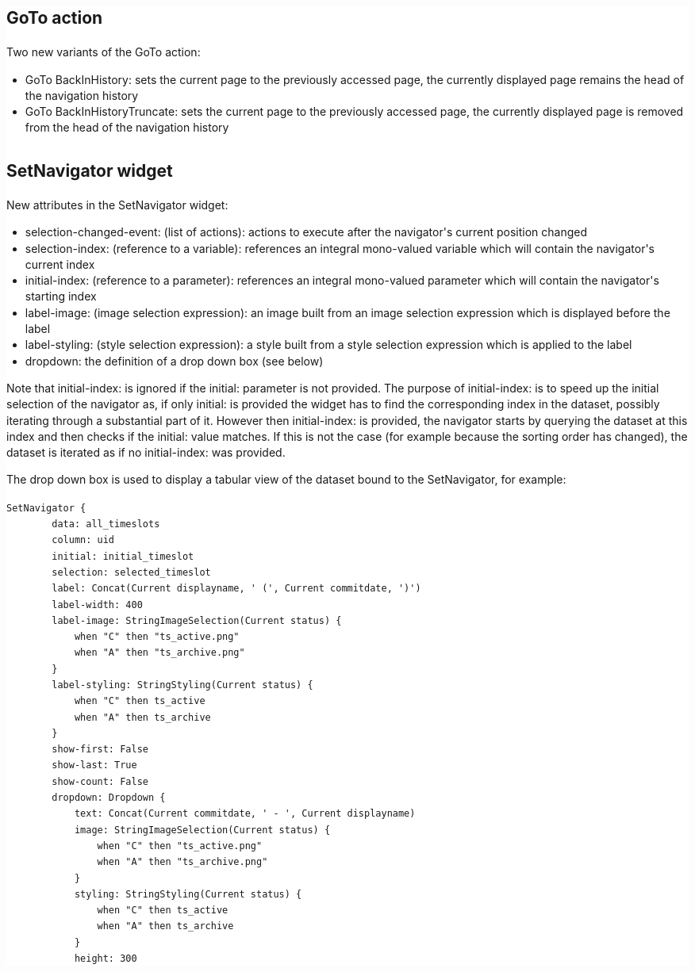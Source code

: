 ## GoTo action

Two new variants of the GoTo action:    

- GoTo BackInHistory: sets the current page to the previously accessed page, the currently displayed page remains the head of the navigation history  
- GoTo BackInHistoryTruncate: sets the current page to the previously accessed page, the currently displayed page is removed from the head of the navigation history

## SetNavigator widget

New attributes in the SetNavigator widget:   

- selection-changed-event: (list of actions): actions to execute after the navigator's current position changed
- selection-index: (reference to a variable): references an integral mono-valued variable which will contain the navigator's current index  
- initial-index: (reference to a parameter): references an integral mono-valued parameter which will contain the navigator's starting index
- label-image: (image selection expression): an image built from an image selection expression which is displayed before the label
- label-styling: (style selection expression): a style built from a style selection expression which is applied to the label
- dropdown: the definition of a drop down box (see below)  

Note that initial-index: is ignored if the initial: parameter is not provided. The purpose of initial-index: is to speed up the initial selection of the navigator as, if only initial: is provided the widget has to find the corresponding index in the dataset, possibly iterating through a substantial part of it. However then initial-index: is provided, the navigator starts by querying the dataset at this index and then checks if the initial: value matches. If this is not the case (for example because the sorting order has changed), the dataset is iterated as if no initial-index: was provided.    

The drop down box is used to display a tabular view of the dataset bound to the SetNavigator, for example:     

```
SetNavigator {
        data: all_timeslots
        column: uid
        initial: initial_timeslot
        selection: selected_timeslot
        label: Concat(Current displayname, ' (', Current commitdate, ')')
        label-width: 400
        label-image: StringImageSelection(Current status) {
            when "C" then "ts_active.png"
            when "A" then "ts_archive.png"
        }
        label-styling: StringStyling(Current status) {
            when "C" then ts_active
            when "A" then ts_archive
        }
        show-first: False
        show-last: True
        show-count: False
        dropdown: Dropdown {
            text: Concat(Current commitdate, ' - ', Current displayname)
            image: StringImageSelection(Current status) {
                when "C" then "ts_active.png"
                when "A" then "ts_archive.png"
            }
            styling: StringStyling(Current status) {
                when "C" then ts_active
                when "A" then ts_archive
            }
            height: 300
```